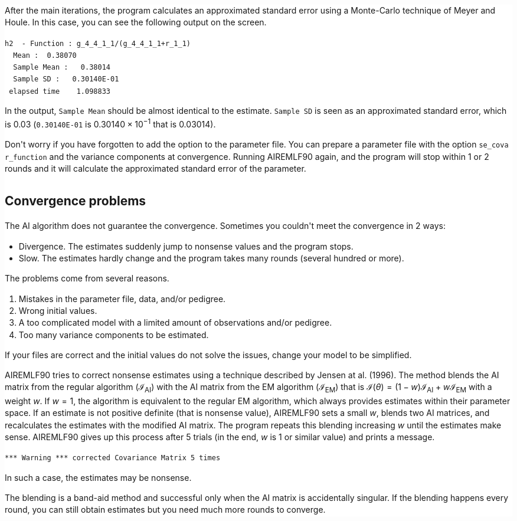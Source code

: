 After the main iterations, the program calculates an approximated standard error using a Monte-Carlo technique of Meyer and Houle. In this case, you can see the following output on the screen.

~~~~~{language=output}
h2  - Function : g_4_4_1_1/(g_4_4_1_1+r_1_1)
  Mean :  0.38070
  Sample Mean :   0.38014
  Sample SD :   0.30140E-01
 elapsed time    1.098833
~~~~~

In the output, `Sample Mean` should be almost identical to the estimate. `Sample SD` is seen as an approximated
standard error, which is 0.03 (`0.30140E-01` is $0.30140 \times 10^{-1}$ that is 0.03014).

Don't worry if you have forgotten to add the option to the parameter file. You can prepare a parameter file with the option `se_covar_function` and the variance components at convergence. Running AIREMLF90 again, and the program will stop within 1 or 2 rounds and it will calculate the approximated standard error of the parameter.


Convergence problems
--------------------

The AI algorithm does not guarantee the convergence. Sometimes you couldn't meet the convergence in 2 ways:

- Divergence. The estimates suddenly jump to nonsense values and the program stops.
- Slow. The estimates hardly change and the program takes many rounds (several hundred or more).

The problems come from several reasons.

1. Mistakes in the parameter file, data, and/or pedigree.
2. Wrong initial values.
3. A too complicated model with a limited amount of observations and/or pedigree.
4. Too many variance components to be estimated.

If your files are correct and the initial values do not solve the issues, change your model to be simplified.

AIREMLF90 tries to correct nonsense estimates using a technique described by Jensen at al. (1996). The method blends the AI matrix from the regular algorithm ($\mathcal{I}_{\mathrm{AI}}$) with the AI matrix from the EM algorithm ($\mathcal{I}_{\mathrm{EM}}$) that is $\mathcal{I}(\theta)= (1-w)\mathcal{I}_{\mathrm{AI}} + w\mathcal{I}_{\mathrm{EM}}$ with a weight $w$. If $w = 1$, the algorithm is equivalent to the regular EM algorithm, which always provides estimates within their parameter space. If an estimate is not positive definite (that is nonsense value), AIREMLF90 sets a small $w$, blends two AI matrices, and recalculates the estimates with the modified AI matrix. The program repeats this blending increasing $w$ until the estimates make sense. AIREMLF90 gives up this process after 5 trials (in the end, $w$ is 1 or similar value) and prints a message.

~~~~~{language=output}
*** Warning *** corrected Covariance Matrix 5 times
~~~~~

In such a case, the estimates may be nonsense.

The blending is a band-aid method and successful only when the AI matrix is accidentally singular. If the blending happens every round, you can still obtain estimates but you need much more rounds to converge.
